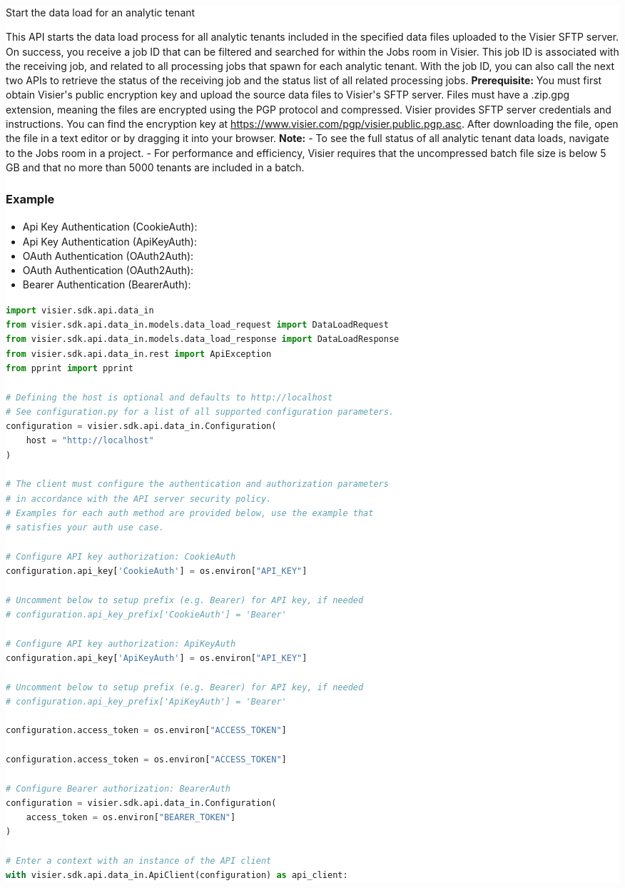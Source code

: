Start the data load for an analytic tenant

This API starts the data load process for all analytic tenants included in the specified data files uploaded  to the Visier SFTP server. On success, you receive a job ID that can be filtered and searched for within the  Jobs room in Visier. This job ID is associated with the receiving job, and related to all processing jobs that  spawn for each analytic tenant.   With the job ID, you can also call the next two APIs to retrieve the status of the receiving job and the status  list of all related processing jobs.   **Prerequisite:** You must first obtain Visier's public encryption key and upload the source data files to Visier's  SFTP server. Files must have a .zip.gpg extension, meaning the files are encrypted using the PGP protocol and compressed.   Visier provides SFTP server credentials and instructions. You can find the encryption key at https://www.visier.com/pgp/visier.public.pgp.asc.  After downloading the file, open the file in a text editor or by dragging it into your browser.   **Note:**   - To see the full status of all analytic tenant data loads, navigate to the Jobs room in a project.   - For performance and efficiency, Visier requires that the uncompressed batch file size is below 5 GB and that no     more than 5000 tenants are included in a batch.

### Example

* Api Key Authentication (CookieAuth):
* Api Key Authentication (ApiKeyAuth):
* OAuth Authentication (OAuth2Auth):
* OAuth Authentication (OAuth2Auth):
* Bearer Authentication (BearerAuth):

```python
import visier.sdk.api.data_in
from visier.sdk.api.data_in.models.data_load_request import DataLoadRequest
from visier.sdk.api.data_in.models.data_load_response import DataLoadResponse
from visier.sdk.api.data_in.rest import ApiException
from pprint import pprint

# Defining the host is optional and defaults to http://localhost
# See configuration.py for a list of all supported configuration parameters.
configuration = visier.sdk.api.data_in.Configuration(
    host = "http://localhost"
)

# The client must configure the authentication and authorization parameters
# in accordance with the API server security policy.
# Examples for each auth method are provided below, use the example that
# satisfies your auth use case.

# Configure API key authorization: CookieAuth
configuration.api_key['CookieAuth'] = os.environ["API_KEY"]

# Uncomment below to setup prefix (e.g. Bearer) for API key, if needed
# configuration.api_key_prefix['CookieAuth'] = 'Bearer'

# Configure API key authorization: ApiKeyAuth
configuration.api_key['ApiKeyAuth'] = os.environ["API_KEY"]

# Uncomment below to setup prefix (e.g. Bearer) for API key, if needed
# configuration.api_key_prefix['ApiKeyAuth'] = 'Bearer'

configuration.access_token = os.environ["ACCESS_TOKEN"]

configuration.access_token = os.environ["ACCESS_TOKEN"]

# Configure Bearer authorization: BearerAuth
configuration = visier.sdk.api.data_in.Configuration(
    access_token = os.environ["BEARER_TOKEN"]
)

# Enter a context with an instance of the API client
with visier.sdk.api.data_in.ApiClient(configuration) as api_client:
```